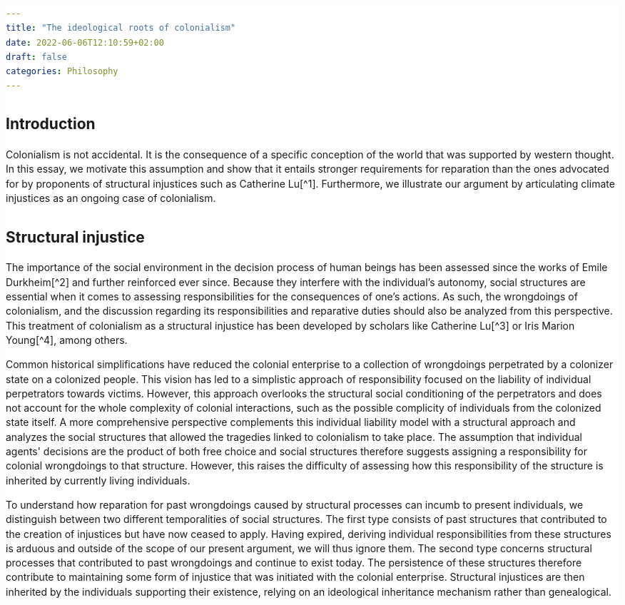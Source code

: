 ```yaml
---
title: "The ideological roots of colonialism"
date: 2022-06-06T12:10:59+02:00
draft: false
categories: Philosophy
---
```








## Introduction 

Colonialism is not accidental. It is the consequence of a specific conception of the world that was supported by western thought. In this essay, we motivate this assumption and show that it entails stronger requirements for reparation than the ones advocated for by proponents of structural injustices such as Catherine Lu[^1]. Furthermore, we illustrate our argument by articulating climate injustices as an ongoing case of colonialism.


## Structural injustice

The importance of the social environment in the decision process of human beings has been assessed since the works of Emile Durkheim[^2] and further reinforced ever since. Because they interfere with the individual’s autonomy, social structures are essential when it comes to assessing responsibilities for the consequences of one’s actions. As such, the wrongdoings of colonialism, and the discussion regarding its responsibilities and reparative duties should also be analyzed from this perspective. This treatment of colonialism as a structural injustice has been developed by scholars like Catherine Lu[^3] or Iris Marion Young[^4], among others.

Common historical simplifications have reduced the colonial enterprise to a collection of wrongdoings perpetrated by a colonizer state on a colonized people. This vision has led to a simplistic approach of responsibility focused on the liability of individual perpetrators towards victims. However, this approach overlooks the structural social conditioning of the perpetrators and does not account for the whole complexity of colonial interactions, such as the possible complicity of individuals from the colonized state itself. A more comprehensive perspective complements this individual liability model with a structural approach and analyzes the social structures that allowed the tragedies linked to colonialism to take place. The assumption that individual agents' decisions are the product of both free choice and social structures therefore suggests assigning a responsibility for colonial wrongdoings to that structure. However, this raises the difficulty of assessing how this responsibility of the structure is inherited by currently living individuals.

To understand how reparation for past wrongdoings caused by structural processes can incumb to present individuals, we distinguish between two different temporalities of social structures. The first type consists of past structures that contributed to the creation of injustices but have now ceased to apply. Having expired, deriving individual responsibilities from these structures is arduous and outside of the scope of our present argument, we will thus ignore them. The second type concerns structural processes that contributed to past wrongdoings and continue to exist today. The persistence of these structures therefore contribute to maintaining some form of injustice that was initiated with the colonial enterprise. Structural injustices are then inherited by the individuals supporting their existence, relying on an ideological inheritance mechanism rather than genealogical. 

